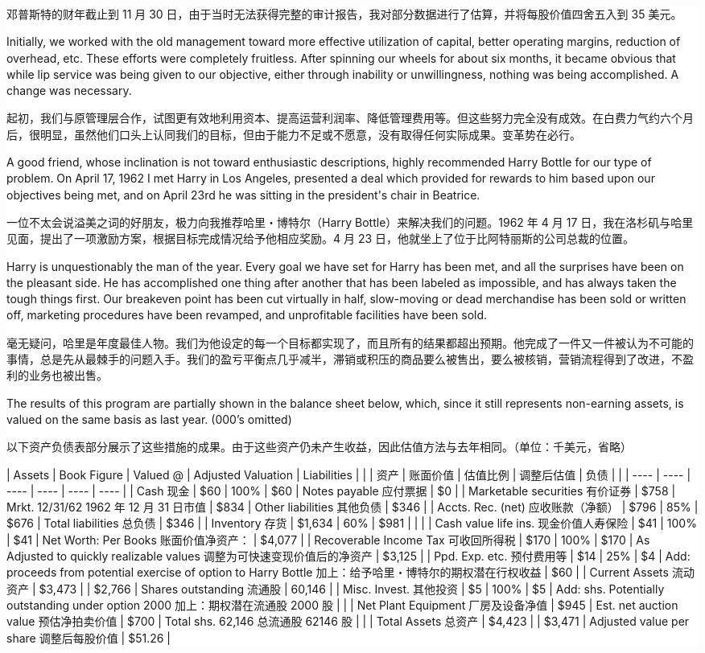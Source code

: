 邓普斯特的财年截止到 11 月 30 日，由于当时无法获得完整的审计报告，我对部分数据进行了估算，并将每股价值四舍五入到 35 美元。

Initially, we worked with the old management toward more effective utilization of capital, better operating margins, reduction of overhead, etc. These efforts were completely fruitless. After spinning our wheels for about six months, it became obvious that while lip service was being given to our objective, either through inability or unwillingness, nothing was being accomplished. A change was necessary.

起初，我们与原管理层合作，试图更有效地利用资本、提高运营利润率、降低管理费用等。但这些努力完全没有成效。在白费力气约六个月后，很明显，虽然他们口头上认同我们的目标，但由于能力不足或不愿意，没有取得任何实际成果。变革势在必行。

A good friend, whose inclination is not toward enthusiastic descriptions, highly recommended Harry Bottle for our type of problem. On April 17, 1962 I met Harry in Los Angeles, presented a deal which provided for rewards to him based upon our objectives being met, and on April 23rd he was sitting in the president's chair in Beatrice.

一位不太会说溢美之词的好朋友，极力向我推荐哈里・博特尔（Harry Bottle）来解决我们的问题。1962 年 4 月 17 日，我在洛杉矶与哈里见面，提出了一项激励方案，根据目标完成情况给予他相应奖励。4 月 23 日，他就坐上了位于比阿特丽斯的公司总裁的位置。

Harry is unquestionably the man of the year. Every goal we have set for Harry has been met, and all the surprises have been on the pleasant side. He has accomplished one thing after another that has been labeled as impossible, and has always taken the tough things first. Our breakeven point has been cut virtually in half, slow-moving or dead merchandise has been sold or written off, marketing procedures have been revamped, and unprofitable facilities have been sold.

毫无疑问，哈里是年度最佳人物。我们为他设定的每一个目标都实现了，而且所有的结果都超出预期。他完成了一件又一件被认为不可能的事情，总是先从最棘手的问题入手。我们的盈亏平衡点几乎减半，滞销或积压的商品要么被售出，要么被核销，营销流程得到了改进，不盈利的业务也被出售。

The results of this program are partially shown in the balance sheet below, which, since it still represents non-earning assets, is valued on the same basis as last year. (000’s omitted)

以下资产负债表部分展示了这些措施的成果。由于这些资产仍未产生收益，因此估值方法与去年相同。（单位：千美元，省略）

| Assets | Book Figure | Valued @ | Adjusted Valuation | Liabilities |  |
| 资产 | 账面价值 | 估值比例 | 调整后估值 | 负债 |  |
| ---- | ---- | ---- | ---- | ---- | ---- |
| Cash 现金 | $60 | 100% | $60 | Notes payable 应付票据 | $0 |
| Marketable securities 有价证券 | $758 | Mrkt. 12/31/62 1962 年 12 月 31 日市值 | $834 | Other liabilities 其他负债 | $346 |
| Accts. Rec. (net) 应收账款（净额） | $796 | 85% | $676 | Total liabilities 总负债 | $346 |
| Inventory 存货 | $1,634 | 60% | $981 |  |  |
| Cash value life ins. 现金价值人寿保险 | $41 | 100% | $41 | Net Worth: Per Books 账面价值净资产： | $4,077 |
| Recoverable Income Tax 可收回所得税 | $170 | 100% | $170 | As Adjusted to quickly realizable values 调整为可快速变现价值后的净资产 | $3,125 |
| Ppd. Exp. etc. 预付费用等 | $14 | 25% | $4 | Add: proceeds from potential exercise of option to Harry Bottle 加上：给予哈里・博特尔的期权潜在行权收益 | $60 |
| Current Assets 流动资产 | $3,473 |  | $2,766 | Shares outstanding 流通股 | 60,146 |
| Misc. Invest. 其他投资 | $5 | 100% | $5 | Add: shs. Potentially outstanding under option 2000 加上：期权潜在流通股 2000 股 |  |
| Net Plant Equipment 厂房及设备净值 | $945 | Est. net auction value 预估净拍卖价值 | $700 | Total shs. 62,146 总流通股 62146 股 |  |
| Total Assets 总资产 | $4,423 |  | $3,471 | Adjusted value per share 	调整后每股价值 | $51.26 | 
